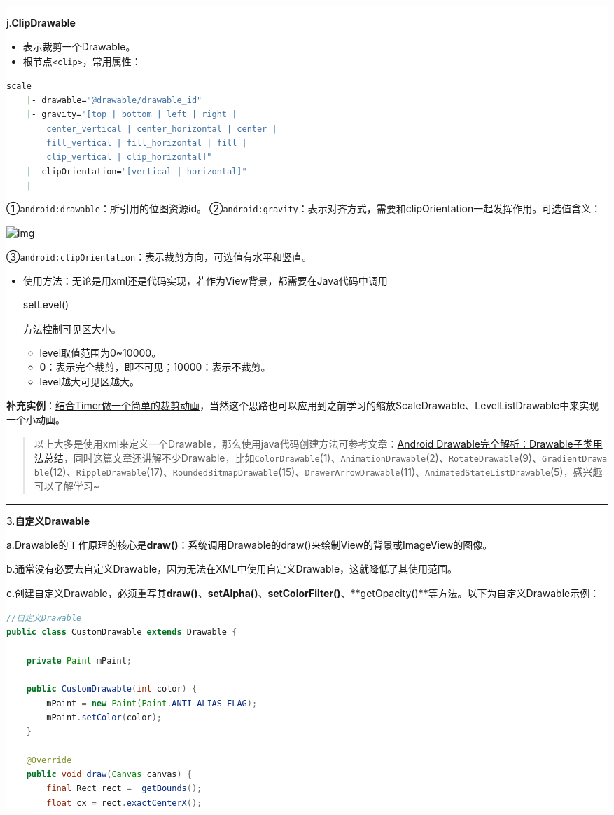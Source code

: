 ------

j.**ClipDrawable**

- 表示裁剪一个Drawable。
- 根节点`<clip>`，常用属性：



```bash
scale
    |- drawable="@drawable/drawable_id"
    |- gravity="[top | bottom | left | right |
        center_vertical | center_horizontal | center |
        fill_vertical | fill_horizontal | fill |
        clip_vertical | clip_horizontal]"
    |- clipOrientation="[vertical | horizontal]"
    |
```

①`android:drawable`：所引用的位图资源id。
②`android:gravity`：表示对齐方式，需要和clipOrientation一起发挥作用。可选值含义：

![img](https://tva1.sinaimg.cn/large/0081Kckwly1glvozsrwiqj30hg0jnmxi.jpg)

③`android:clipOrientation`：表示裁剪方向，可选值有水平和竖直。

- 使用方法：无论是用xml还是代码实现，若作为View背景，都需要在Java代码中调用

  setLevel()

  方法控制可见区大小。

  - level取值范围为0~10000。
  - 0：表示完全裁剪，即不可见；10000：表示不裁剪。
  - level越大可见区越大。

**补充实例**：[结合Timer做一个简单的裁剪动画](https://www.jianshu.com/p/abc445c5a53a)，当然这个思路也可以应用到之前学习的缩放ScaleDrawable、LevelListDrawable中来实现一个小动画。

> 以上大多是使用xml来定义一个Drawable，那么使用java代码创建方法可参考文章：[Android Drawable完全解析：Drawable子类用法总结](https://www.jianshu.com/p/39f09ea26430)，同时这篇文章还讲解不少Drawable，比如`ColorDrawable`(1)、`AnimationDrawable`(2)、`RotateDrawable`(9)、`GradientDrawable`(12)、`RippleDrawable`(17)、`RoundedBitmapDrawable`(15)、`DrawerArrowDrawable`(11)、`AnimatedStateListDrawable`(5)，感兴趣可以了解学习~

------

3.**自定义Drawable**

a.Drawable的工作原理的核心是**draw()**：系统调用Drawable的draw()来绘制View的背景或ImageView的图像。

b.通常没有必要去自定义Drawable，因为无法在XML中使用自定义Drawable，这就降低了其使用范围。

c.创建自定义Drawable，必须重写其**draw()**、**setAlpha()**、**setColorFilter()**、**getOpacity()**等方法。以下为自定义Drawable示例：



```java
//自定义Drawable
public class CustomDrawable extends Drawable {
   
    private Paint mPaint;

    public CustomDrawable(int color) {
        mPaint = new Paint(Paint.ANTI_ALIAS_FLAG);
        mPaint.setColor(color);
    }

    @Override
    public void draw(Canvas canvas) {
        final Rect rect =  getBounds();
        float cx = rect.exactCenterX();
```